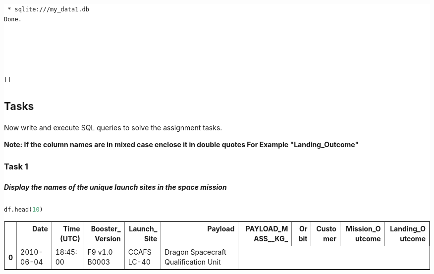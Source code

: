      * sqlite:///my_data1.db
    Done.





    []



## Tasks

Now write and execute SQL queries to solve the assignment tasks.

**Note: If the column names are in mixed case enclose it in double quotes
   For Example "Landing_Outcome"**

### Task 1




##### Display the names of the unique launch sites  in the space mission



```python
df.head(10)
```




<div>
<style scoped>
    .dataframe tbody tr th:only-of-type {
        vertical-align: middle;
    }

    .dataframe tbody tr th {
        vertical-align: top;
    }

    .dataframe thead th {
        text-align: right;
    }
</style>
<table border="1" class="dataframe">
  <thead>
    <tr style="text-align: right;">
      <th></th>
      <th>Date</th>
      <th>Time (UTC)</th>
      <th>Booster_Version</th>
      <th>Launch_Site</th>
      <th>Payload</th>
      <th>PAYLOAD_MASS__KG_</th>
      <th>Orbit</th>
      <th>Customer</th>
      <th>Mission_Outcome</th>
      <th>Landing_Outcome</th>
    </tr>
  </thead>
  <tbody>
    <tr>
      <th>0</th>
      <td>2010-06-04</td>
      <td>18:45:00</td>
      <td>F9 v1.0  B0003</td>
      <td>CCAFS LC-40</td>
      <td>Dragon Spacecraft Qualification Unit</td>